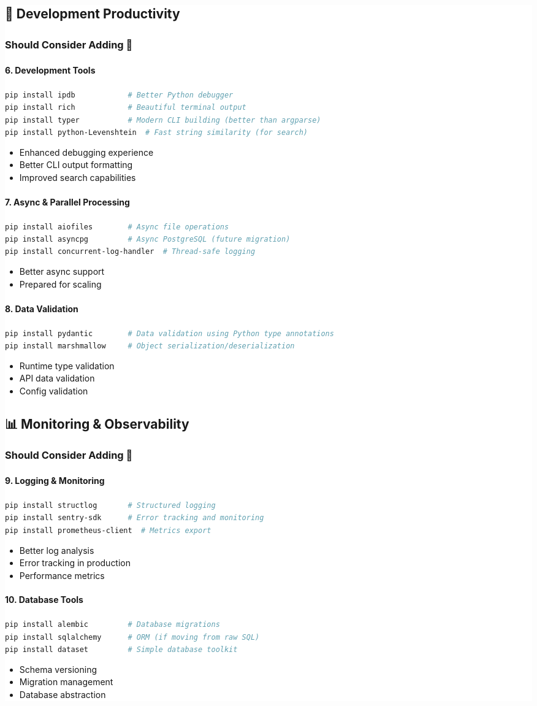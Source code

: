 ## 🚀 Development Productivity

### Should Consider Adding 🎯

#### 6. **Development Tools**
```bash
pip install ipdb            # Better Python debugger
pip install rich            # Beautiful terminal output
pip install typer           # Modern CLI building (better than argparse)
pip install python-Levenshtein  # Fast string similarity (for search)
```
- Enhanced debugging experience
- Better CLI output formatting
- Improved search capabilities

#### 7. **Async & Parallel Processing**
```bash
pip install aiofiles        # Async file operations
pip install asyncpg         # Async PostgreSQL (future migration)
pip install concurrent-log-handler  # Thread-safe logging
```
- Better async support
- Prepared for scaling

#### 8. **Data Validation**
```bash
pip install pydantic        # Data validation using Python type annotations
pip install marshmallow     # Object serialization/deserialization
```
- Runtime type validation
- API data validation
- Config validation

## 📊 Monitoring & Observability

### Should Consider Adding 🎯

#### 9. **Logging & Monitoring**
```bash
pip install structlog       # Structured logging
pip install sentry-sdk      # Error tracking and monitoring
pip install prometheus-client  # Metrics export
```
- Better log analysis
- Error tracking in production
- Performance metrics

#### 10. **Database Tools**
```bash
pip install alembic         # Database migrations
pip install sqlalchemy      # ORM (if moving from raw SQL)
pip install dataset         # Simple database toolkit
```
- Schema versioning
- Migration management
- Database abstraction
